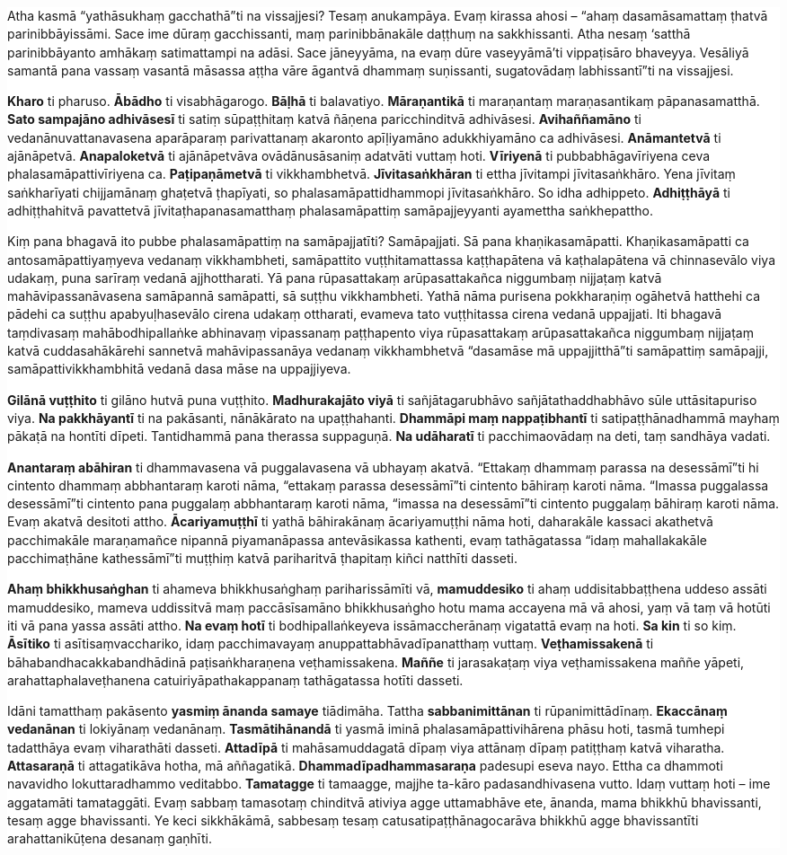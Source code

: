 Atha kasmā “yathāsukhaṃ gacchathā”ti na vissajjesi? Tesaṃ anukampāya. Evaṃ kirassa ahosi – “ahaṃ dasamāsamattaṃ ṭhatvā parinibbāyissāmi. Sace ime dūraṃ gacchissanti, maṃ parinibbānakāle daṭṭhuṃ na sakkhissanti. Atha nesaṃ ‘satthā parinibbāyanto amhākaṃ satimattampi na adāsi. Sace jāneyyāma, na evaṃ dūre vaseyyāmā’ti vippaṭisāro bhaveyya. Vesāliyā samantā pana vassaṃ vasantā māsassa aṭṭha vāre āgantvā dhammaṃ suṇissanti, sugatovādaṃ labhissantī”ti na vissajjesi.

**Kharo** ti pharuso. **Ābādho** ti visabhāgarogo. **Bāḷhā** ti balavatiyo. **Māraṇantikā** ti maraṇantaṃ maraṇasantikaṃ pāpanasamatthā. **Sato sampajāno adhivāsesī** ti satiṃ sūpaṭṭhitaṃ katvā ñāṇena paricchinditvā adhivāsesi. **Avihaññamāno** ti vedanānuvattanavasena aparāparaṃ parivattanaṃ akaronto apīḷiyamāno adukkhiyamāno ca adhivāsesi. **Anāmantetvā** ti ajānāpetvā. **Anapaloketvā** ti ajānāpetvāva ovādānusāsaniṃ adatvāti vuttaṃ hoti. **Vīriyenā** ti pubbabhāgavīriyena ceva phalasamāpattivīriyena ca. **Paṭipaṇāmetvā** ti vikkhambhetvā. **Jīvitasaṅkhāran** ti ettha jīvitampi jīvitasaṅkhāro. Yena jīvitaṃ saṅkharīyati chijjamānaṃ ghaṭetvā ṭhapīyati, so phalasamāpattidhammopi jīvitasaṅkhāro. So idha adhippeto. **Adhiṭṭhāyā** ti adhiṭṭhahitvā pavattetvā jīvitaṭhapanasamatthaṃ phalasamāpattiṃ samāpajjeyyanti ayamettha saṅkhepattho.

Kiṃ pana bhagavā ito pubbe phalasamāpattiṃ na samāpajjatīti? Samāpajjati. Sā pana khaṇikasamāpatti. Khaṇikasamāpatti ca antosamāpattiyaṃyeva vedanaṃ vikkhambheti, samāpattito vuṭṭhitamattassa kaṭṭhapātena vā kaṭhalapātena vā chinnasevālo viya udakaṃ, puna sarīraṃ vedanā ajjhottharati. Yā pana rūpasattakaṃ arūpasattakañca niggumbaṃ nijjaṭaṃ katvā mahāvipassanāvasena samāpannā samāpatti, sā suṭṭhu vikkhambheti. Yathā nāma purisena pokkharaṇiṃ ogāhetvā hatthehi ca pādehi ca suṭṭhu apabyuḷhasevālo cirena udakaṃ ottharati, evameva tato vuṭṭhitassa cirena vedanā uppajjati. Iti bhagavā taṃdivasaṃ mahābodhipallaṅke abhinavaṃ vipassanaṃ paṭṭhapento viya rūpasattakaṃ arūpasattakañca niggumbaṃ nijjaṭaṃ katvā cuddasahākārehi sannetvā mahāvipassanāya vedanaṃ vikkhambhetvā “dasamāse mā uppajjitthā”ti samāpattiṃ samāpajji, samāpattivikkhambhitā vedanā dasa māse na uppajjiyeva.

**Gilānā vuṭṭhito** ti gilāno hutvā puna vuṭṭhito. **Madhurakajāto viyā** ti sañjātagarubhāvo sañjātathaddhabhāvo sūle uttāsitapuriso viya. **Na pakkhāyantī** ti na pakāsanti, nānākārato na upaṭṭhahanti. **Dhammāpi maṃ nappaṭibhantī** ti satipaṭṭhānadhammā mayhaṃ pākaṭā na hontīti dīpeti. Tantidhammā pana therassa suppaguṇā. **Na udāharatī** ti pacchimaovādaṃ na deti, taṃ sandhāya vadati.

**Anantaraṃ abāhiran** ti dhammavasena vā puggalavasena vā ubhayaṃ akatvā. “Ettakaṃ dhammaṃ parassa na desessāmī”ti hi cintento dhammaṃ abbhantaraṃ karoti nāma, “ettakaṃ parassa desessāmī”ti cintento bāhiraṃ karoti nāma. “Imassa puggalassa desessāmī”ti cintento pana puggalaṃ abbhantaraṃ karoti nāma, “imassa na desessāmī”ti cintento puggalaṃ bāhiraṃ karoti nāma. Evaṃ akatvā desitoti attho. **Ācariyamuṭṭhī** ti yathā bāhirakānaṃ ācariyamuṭṭhi nāma hoti, daharakāle kassaci akathetvā pacchimakāle maraṇamañce nipannā piyamanāpassa antevāsikassa kathenti, evaṃ tathāgatassa “idaṃ mahallakakāle pacchimaṭhāne kathessāmī”ti muṭṭhiṃ katvā pariharitvā ṭhapitaṃ kiñci natthīti dasseti.

**Ahaṃ bhikkhusaṅghan** ti ahameva bhikkhusaṅghaṃ pariharissāmīti vā, **mamuddesiko** ti ahaṃ uddisitabbaṭṭhena uddeso assāti mamuddesiko, mameva uddissitvā maṃ paccāsīsamāno bhikkhusaṅgho hotu mama accayena mā vā ahosi, yaṃ vā taṃ vā hotūti iti vā pana yassa assāti attho. **Na evaṃ hotī** ti bodhipallaṅkeyeva issāmaccherānaṃ vigatattā evaṃ na hoti. **Sa kin** ti so kiṃ. **Āsītiko** ti asītisaṃvacchariko, idaṃ pacchimavayaṃ anuppattabhāvadīpanatthaṃ vuttaṃ. **Veṭhamissakenā** ti bāhabandhacakkabandhādinā paṭisaṅkharaṇena veṭhamissakena. **Maññe** ti jarasakaṭaṃ viya veṭhamissakena maññe yāpeti, arahattaphalaveṭhanena catuiriyāpathakappanaṃ tathāgatassa hotīti dasseti.

Idāni tamatthaṃ pakāsento **yasmiṃ ānanda samaye** tiādimāha. Tattha **sabbanimittānan** ti rūpanimittādīnaṃ. **Ekaccānaṃ vedanānan** ti lokiyānaṃ vedanānaṃ. **Tasmātihānandā** ti yasmā iminā phalasamāpattivihārena phāsu hoti, tasmā tumhepi tadatthāya evaṃ viharathāti dasseti. **Attadīpā** ti mahāsamuddagatā dīpaṃ viya attānaṃ dīpaṃ patiṭṭhaṃ katvā viharatha. **Attasaraṇā** ti attagatikāva hotha, mā aññagatikā. **Dhammadīpadhammasaraṇa** padesupi eseva nayo. Ettha ca dhammoti navavidho lokuttaradhammo veditabbo. **Tamatagge** ti tamaagge, majjhe ta-kāro padasandhivasena vutto. Idaṃ vuttaṃ hoti – ime aggatamāti tamataggāti. Evaṃ sabbaṃ tamasotaṃ chinditvā ativiya agge uttamabhāve ete, ānanda, mama bhikkhū bhavissanti, tesaṃ agge bhavissanti. Ye keci sikkhākāmā, sabbesaṃ tesaṃ catusatipaṭṭhānagocarāva bhikkhū agge bhavissantīti arahattanikūṭena desanaṃ gaṇhīti.
